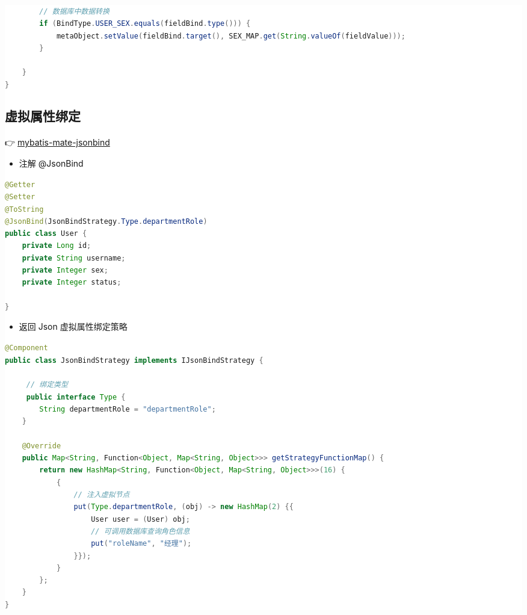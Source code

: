 ```java
        // 数据库中数据转换
        if (BindType.USER_SEX.equals(fieldBind.type())) {
            metaObject.setValue(fieldBind.target(), SEX_MAP.get(String.valueOf(fieldValue)));
        }
       
    }
}
```

## 虚拟属性绑定

👉 [mybatis-mate-jsonbind](https://gitee.com/baomidou/mybatis-mate-examples/tree/master/mybatis-mate-jsonbind)

- 注解 @JsonBind

```java
@Getter
@Setter
@ToString
@JsonBind(JsonBindStrategy.Type.departmentRole)
public class User {
    private Long id;
    private String username;
    private Integer sex;
    private Integer status;

}
```

- 返回 Json 虚拟属性绑定策略

```java
@Component
public class JsonBindStrategy implements IJsonBindStrategy {
  
     // 绑定类型
     public interface Type {
        String departmentRole = "departmentRole";
    }

    @Override
    public Map<String, Function<Object, Map<String, Object>>> getStrategyFunctionMap() {
        return new HashMap<String, Function<Object, Map<String, Object>>>(16) {
            {
                // 注入虚拟节点
                put(Type.departmentRole, (obj) -> new HashMap(2) {{
                    User user = (User) obj;
                    // 可调用数据库查询角色信息
                    put("roleName", "经理");
                }});
            }
        };
    }
}
```
